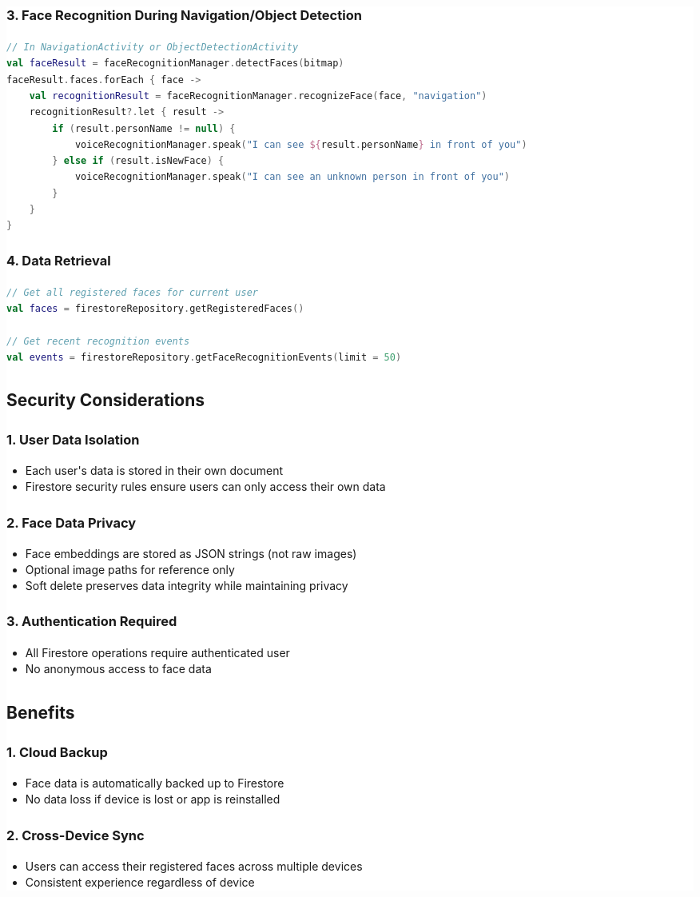 ### 3. Face Recognition During Navigation/Object Detection
```kotlin
// In NavigationActivity or ObjectDetectionActivity
val faceResult = faceRecognitionManager.detectFaces(bitmap)
faceResult.faces.forEach { face ->
    val recognitionResult = faceRecognitionManager.recognizeFace(face, "navigation")
    recognitionResult?.let { result ->
        if (result.personName != null) {
            voiceRecognitionManager.speak("I can see ${result.personName} in front of you")
        } else if (result.isNewFace) {
            voiceRecognitionManager.speak("I can see an unknown person in front of you")
        }
    }
}
```

### 4. Data Retrieval
```kotlin
// Get all registered faces for current user
val faces = firestoreRepository.getRegisteredFaces()

// Get recent recognition events
val events = firestoreRepository.getFaceRecognitionEvents(limit = 50)
```

## Security Considerations

### 1. User Data Isolation
- Each user's data is stored in their own document
- Firestore security rules ensure users can only access their own data

### 2. Face Data Privacy
- Face embeddings are stored as JSON strings (not raw images)
- Optional image paths for reference only
- Soft delete preserves data integrity while maintaining privacy

### 3. Authentication Required
- All Firestore operations require authenticated user
- No anonymous access to face data

## Benefits

### 1. Cloud Backup
- Face data is automatically backed up to Firestore
- No data loss if device is lost or app is reinstalled

### 2. Cross-Device Sync
- Users can access their registered faces across multiple devices
- Consistent experience regardless of device
